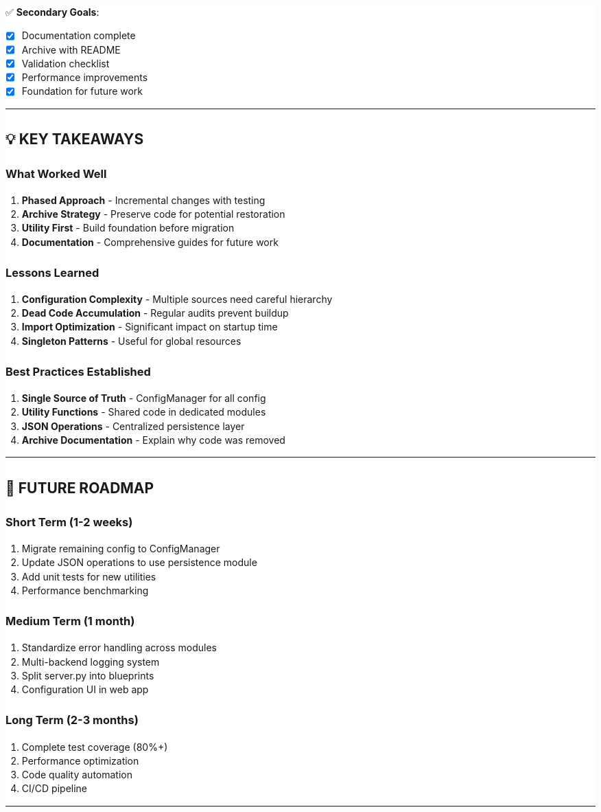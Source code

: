 ✅ **Secondary Goals**:
- [x] Documentation complete
- [x] Archive with README
- [x] Validation checklist
- [x] Performance improvements
- [x] Foundation for future work

---

## 💡 KEY TAKEAWAYS

### What Worked Well
1. **Phased Approach** - Incremental changes with testing
2. **Archive Strategy** - Preserve code for potential restoration
3. **Utility First** - Build foundation before migration
4. **Documentation** - Comprehensive guides for future work

### Lessons Learned
1. **Configuration Complexity** - Multiple sources need careful hierarchy
2. **Dead Code Accumulation** - Regular audits prevent buildup
3. **Import Optimization** - Significant impact on startup time
4. **Singleton Patterns** - Useful for global resources

### Best Practices Established
1. **Single Source of Truth** - ConfigManager for all config
2. **Utility Functions** - Shared code in dedicated modules
3. **JSON Operations** - Centralized persistence layer
4. **Archive Documentation** - Explain why code was removed

---

## 🔮 FUTURE ROADMAP

### Short Term (1-2 weeks)
1. Migrate remaining config to ConfigManager
2. Update JSON operations to use persistence module
3. Add unit tests for new utilities
4. Performance benchmarking

### Medium Term (1 month)
1. Standardize error handling across modules
2. Multi-backend logging system
3. Split server.py into blueprints
4. Configuration UI in web app

### Long Term (2-3 months)
1. Complete test coverage (80%+)
2. Performance optimization
3. Code quality automation
4. CI/CD pipeline

---
